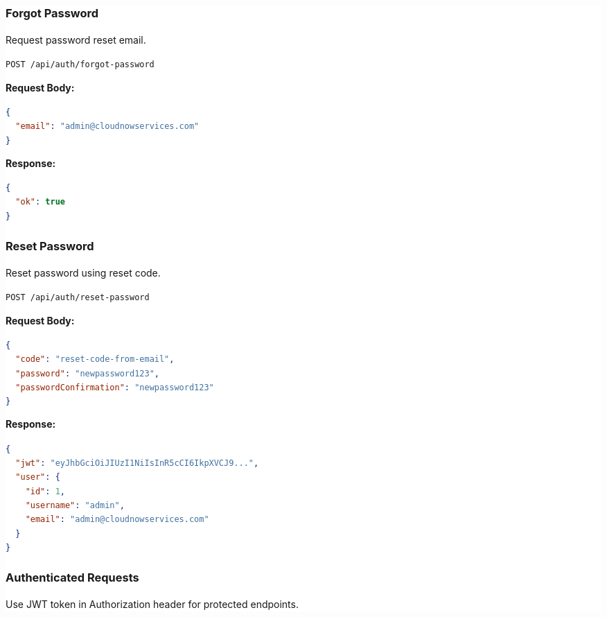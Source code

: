 ### Forgot Password

Request password reset email.

```http
POST /api/auth/forgot-password
```

**Request Body:**

```json
{
  "email": "admin@cloudnowservices.com"
}
```

**Response:**

```json
{
  "ok": true
}
```

### Reset Password

Reset password using reset code.

```http
POST /api/auth/reset-password
```

**Request Body:**

```json
{
  "code": "reset-code-from-email",
  "password": "newpassword123",
  "passwordConfirmation": "newpassword123"
}
```

**Response:**

```json
{
  "jwt": "eyJhbGciOiJIUzI1NiIsInR5cCI6IkpXVCJ9...",
  "user": {
    "id": 1,
    "username": "admin",
    "email": "admin@cloudnowservices.com"
  }
}
```

### Authenticated Requests

Use JWT token in Authorization header for protected endpoints.
